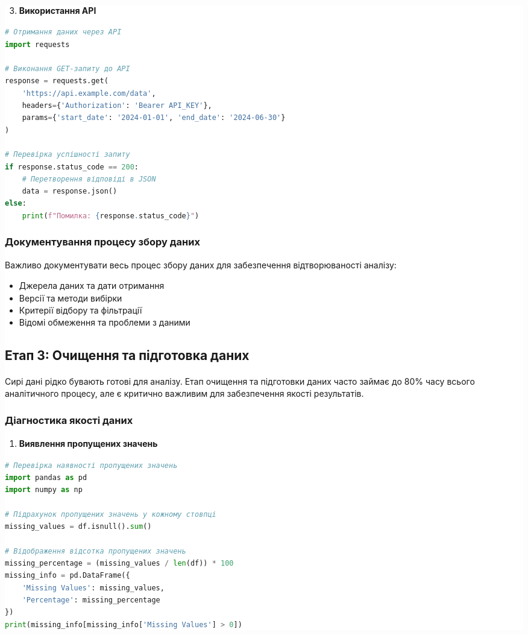 3. **Використання API**

```python
# Отримання даних через API
import requests

# Виконання GET-запиту до API
response = requests.get(
    'https://api.example.com/data',
    headers={'Authorization': 'Bearer API_KEY'},
    params={'start_date': '2024-01-01', 'end_date': '2024-06-30'}
)

# Перевірка успішності запиту
if response.status_code == 200:
    # Перетворення відповіді в JSON
    data = response.json()
else:
    print(f"Помилка: {response.status_code}")
```

### Документування процесу збору даних

Важливо документувати весь процес збору даних для забезпечення відтворюваності аналізу:

-   Джерела даних та дати отримання
-   Версії та методи вибірки
-   Критерії відбору та фільтрації
-   Відомі обмеження та проблеми з даними

## Етап 3: Очищення та підготовка даних

Сирі дані рідко бувають готові для аналізу. Етап очищення та підготовки даних часто займає до 80% часу всього аналітичного процесу, але є критично важливим для забезпечення якості результатів.

### Діагностика якості даних

1. **Виявлення пропущених значень**

```python
# Перевірка наявності пропущених значень
import pandas as pd
import numpy as np

# Підрахунок пропущених значень у кожному стовпці
missing_values = df.isnull().sum()

# Відображення відсотка пропущених значень
missing_percentage = (missing_values / len(df)) * 100
missing_info = pd.DataFrame({
    'Missing Values': missing_values,
    'Percentage': missing_percentage
})
print(missing_info[missing_info['Missing Values'] > 0])
```
